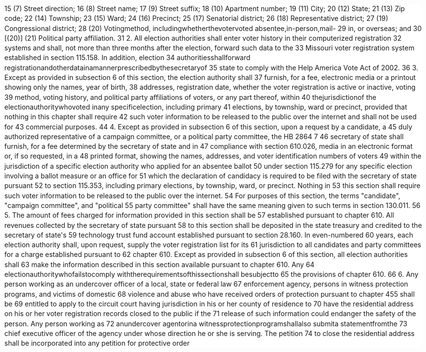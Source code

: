 15 (7) Street direction;
16 (8) Street name;
17 (9) Street suffix;
18 (10) Apartment number;
19 (11) City;
20 (12) State;
21 (13) Zip code;
22 (14) Township;
23 (15) Ward;
24 (16) Precinct;
25 (17) Senatorial district;
26 (18) Representative district;
27 (19) Congressional district;
28 (20) Votingmethod, includingwhetherthevotervoted absentee,in-person,mail-
29 in, or overseas; and
30 [(20)] (21) Political party affiliation.
31 2. All election authorities shall enter voter history in their computerized registration
32 systems and shall, not more than three months after the election, forward such data to the
33 Missouri voter registration system established in section 115.158. In addition, election
34 authoritiesshallforward registrationandotherdatainamannerprescribedbythesecretaryof
35 state to comply with the Help America Vote Act of 2002.
36 3. Except as provided in subsection 6 of this section, the election authority shall
37 furnish, for a fee, electronic media or a printout showing only the names, year of birth,
38 addresses, registration date, whether the voter registration is active or inactive, voting
39 method, voting history, and political party affiliations of voters, or any part thereof, within
40 thejurisdictionof the electionauthoritywhovoted inany specificelection, including primary
41 elections, by township, ward or precinct, provided that nothing in this chapter shall require
42 such voter information to be released to the public over the internet and shall not be used for
43 commercial purposes.
44 4. Except as provided in subsection 6 of this section, upon a request by a candidate, a
45 duly authorized representative of a campaign committee, or a political party committee, the
HB 2864 7
46 secretary of state shall furnish, for a fee determined by the secretary of state and in
47 compliance with section 610.026, media in an electronic format or, if so requested, in a
48 printed format, showing the names, addresses, and voter identification numbers of voters
49 within the jurisdiction of a specific election authority who applied for an absentee ballot
50 under section 115.279 for any specific election involving a ballot measure or an office for
51 which the declaration of candidacy is required to be filed with the secretary of state pursuant
52 to section 115.353, including primary elections, by township, ward, or precinct. Nothing in
53 this section shall require such voter information to be released to the public over the internet.
54 For purposes of this section, the terms "candidate", "campaign committee", and "political
55 party committee" shall have the same meaning given to such terms in section 130.011.
56 5. The amount of fees charged for information provided in this section shall be
57 established pursuant to chapter 610. All revenues collected by the secretary of state pursuant
58 to this section shall be deposited in the state treasury and credited to the secretary of state's
59 technology trust fund account established pursuant to section 28.160. In even-numbered
60 years, each election authority shall, upon request, supply the voter registration list for its
61 jurisdiction to all candidates and party committees for a charge established pursuant to
62 chapter 610. Except as provided in subsection 6 of this section, all election authorities shall
63 make the information described in this section available pursuant to chapter 610. Any
64 electionauthoritywhofailstocomply withtherequirementsofthissectionshall besubjectto
65 the provisions of chapter 610.
66 6. Any person working as an undercover officer of a local, state or federal law
67 enforcement agency, persons in witness protection programs, and victims of domestic
68 violence and abuse who have received orders of protection pursuant to chapter 455 shall be
69 entitled to apply to the circuit court having jurisdiction in his or her county of residence to
70 have the residential address on his or her voter registration records closed to the public if the
71 release of such information could endanger the safety of the person. Any person working as
72 anundercover agentorina witnessprotectionprogramshallalso submita statementfromthe
73 chief executive officer of the agency under whose direction he or she is serving. The petition
74 to close the residential address shall be incorporated into any petition for protective order